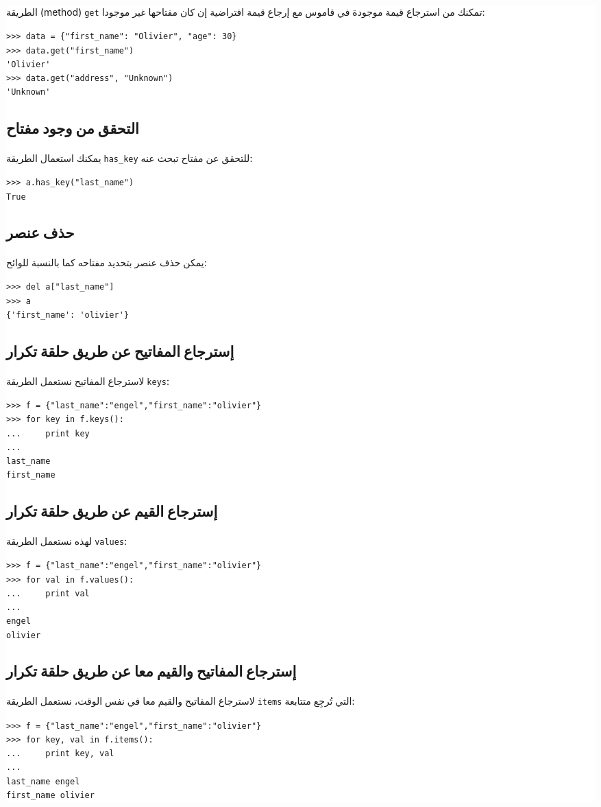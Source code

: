 الطريقة (method) `get` تمكنك من استرجاع قيمة موجودة في قاموس مع إرجاع قيمة افتراضية إن كان مفتاحها غير موجودا:

    >>> data = {"first_name": "Olivier", "age": 30}
    >>> data.get("first_name")
    'Olivier'
    >>> data.get("address", "Unknown")
    'Unknown'

## التحقق من وجود مفتاح
يمكنك استعمال الطريقة `has_key` للتحقق عن مفتاح تبحث عنه:

    >>> a.has_key("last_name")
    True

## حذف عنصر
يمكن حذف عنصر بتحديد مفتاحه كما بالنسبة للوائح:

    >>> del a["last_name"]
    >>> a
    {'first_name': 'olivier'}

## إسترجاع المفاتيح عن طريق حلقة تكرار

لاسترجاع المفاتيح نستعمل الطريقة `keys`:

    >>> f = {"last_name":"engel","first_name":"olivier"}
    >>> for key in f.keys():
    ...     print key
    ... 
    last_name
    first_name

## إسترجاع القيم عن طريق حلقة تكرار
لهذه نستعمل الطريقة `values`:

    >>> f = {"last_name":"engel","first_name":"olivier"}
    >>> for val in f.values():
    ...     print val
    ... 
    engel
    olivier
## إسترجاع المفاتيح والقيم معا عن طريق حلقة تكرار
لاسترجاع المفاتيح والقيم معا في نفس الوقت، نستعمل الطريقة `items` التي تُرجِع متتابعة:

    >>> f = {"last_name":"engel","first_name":"olivier"}
    >>> for key, val in f.items():
    ...     print key, val
    ... 
    last_name engel
    first_name olivier
